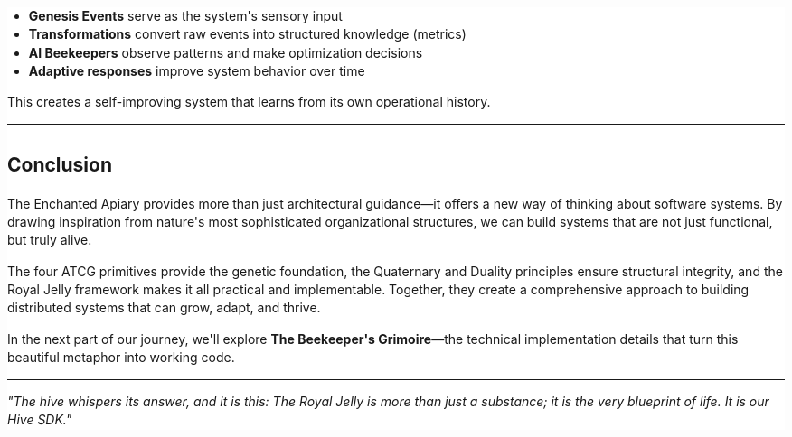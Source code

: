 - **Genesis Events** serve as the system's sensory input
- **Transformations** convert raw events into structured knowledge (metrics)
- **AI Beekeepers** observe patterns and make optimization decisions
- **Adaptive responses** improve system behavior over time

This creates a self-improving system that learns from its own operational history.

---

## Conclusion

The Enchanted Apiary provides more than just architectural guidance—it offers a new way of thinking about software systems. By drawing inspiration from nature's most sophisticated organizational structures, we can build systems that are not just functional, but truly alive.

The four ATCG primitives provide the genetic foundation, the Quaternary and Duality principles ensure structural integrity, and the Royal Jelly framework makes it all practical and implementable. Together, they create a comprehensive approach to building distributed systems that can grow, adapt, and thrive.

In the next part of our journey, we'll explore **The Beekeeper's Grimoire**—the technical implementation details that turn this beautiful metaphor into working code.

---

*"The hive whispers its answer, and it is this: The Royal Jelly is more than just a substance; it is the very blueprint of life. It is our Hive SDK."*